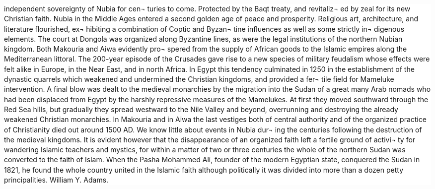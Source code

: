 independent sovereignty of Nubia for cen¬
turies to come.
Protected by the Baqt treaty, and revitaliz¬
ed by zeal for its new Christian faith. Nubia
in the Middle Ages entered a second golden
age of peace and prosperity. Religious art,
architecture, and literature flourished, ex¬
hibiting a combination of Coptic and Byzan¬
tine influences as well as some strictly in¬
digenous elements. The court at Dongola
was organized along Byzantine lines, as
were the legal institutions of the northern
Nubian kingdom.
Both Makouria and Aiwa evidently pro¬
spered from the supply of African goods to
the Islamic empires along the Mediterranean
littoral.
The 200-year episode of the Crusades
gave rise to a new species of military
feudalism whose effects were felt alike in
Europe, in the Near East, and in north
Africa. In Egypt this tendency culminated in
1250 in the establishment of the dynastic
quarrels which weakened and undermined
the Christian kingdoms, and provided a fer¬
tile field for Mameluke intervention.
A final blow was dealt to the medieval
monarchies by the migration into the Sudan
of a great many Arab nomads who had been
displaced from Egypt by the harshly
repressive measures of the Mamelukes. At
first they moved southward through the Red
Sea hills, but gradually they spread
westward to the Nile Valley and beyond,
overrunning and destroying the already
weakened Christian monarchies. In
Makouria and in Aiwa the last vestiges both
of central authority and of the organized
practice of Christianity died out around 1500
AD.
We know little about events in Nubia dur¬
ing the centuries following the destruction
of the medieval kingdoms. It is evident
however that the disappearance of an
organized faith left a fertile ground of activi¬
ty for wandering Islamic teachers and
mystics, for within a matter of two or three
centuries the whole of the northern Sudan
was converted to the faith of Islam.
When the Pasha Mohammed Ali, founder
of the modern Egyptian state, conquered
the Sudan in 1821, he found the whole
country united in the Islamic faith although
politically it was divided into more than a
dozen petty principalities.
William Y. Adams.
